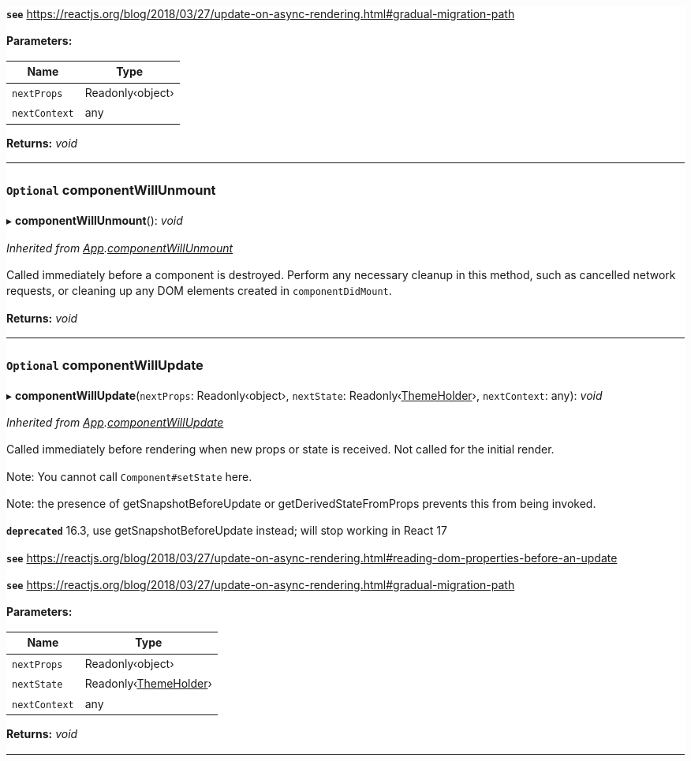 **`see`** https://reactjs.org/blog/2018/03/27/update-on-async-rendering.html#gradual-migration-path

**Parameters:**

Name | Type |
------ | ------ |
`nextProps` | Readonly‹object› |
`nextContext` | any |

**Returns:** *void*

___

### `Optional` componentWillUnmount

▸ **componentWillUnmount**(): *void*

*Inherited from [App](app.md).[componentWillUnmount](app.md#optional-componentwillunmount)*

Called immediately before a component is destroyed. Perform any necessary cleanup in this method, such as
cancelled network requests, or cleaning up any DOM elements created in `componentDidMount`.

**Returns:** *void*

___

### `Optional` componentWillUpdate

▸ **componentWillUpdate**(`nextProps`: Readonly‹object›, `nextState`: Readonly‹[ThemeHolder](../index.md#themeholder)›, `nextContext`: any): *void*

*Inherited from [App](app.md).[componentWillUpdate](app.md#optional-componentwillupdate)*

Called immediately before rendering when new props or state is received. Not called for the initial render.

Note: You cannot call `Component#setState` here.

Note: the presence of getSnapshotBeforeUpdate or getDerivedStateFromProps
prevents this from being invoked.

**`deprecated`** 16.3, use getSnapshotBeforeUpdate instead; will stop working in React 17

**`see`** https://reactjs.org/blog/2018/03/27/update-on-async-rendering.html#reading-dom-properties-before-an-update

**`see`** https://reactjs.org/blog/2018/03/27/update-on-async-rendering.html#gradual-migration-path

**Parameters:**

Name | Type |
------ | ------ |
`nextProps` | Readonly‹object› |
`nextState` | Readonly‹[ThemeHolder](../index.md#themeholder)› |
`nextContext` | any |

**Returns:** *void*

___
